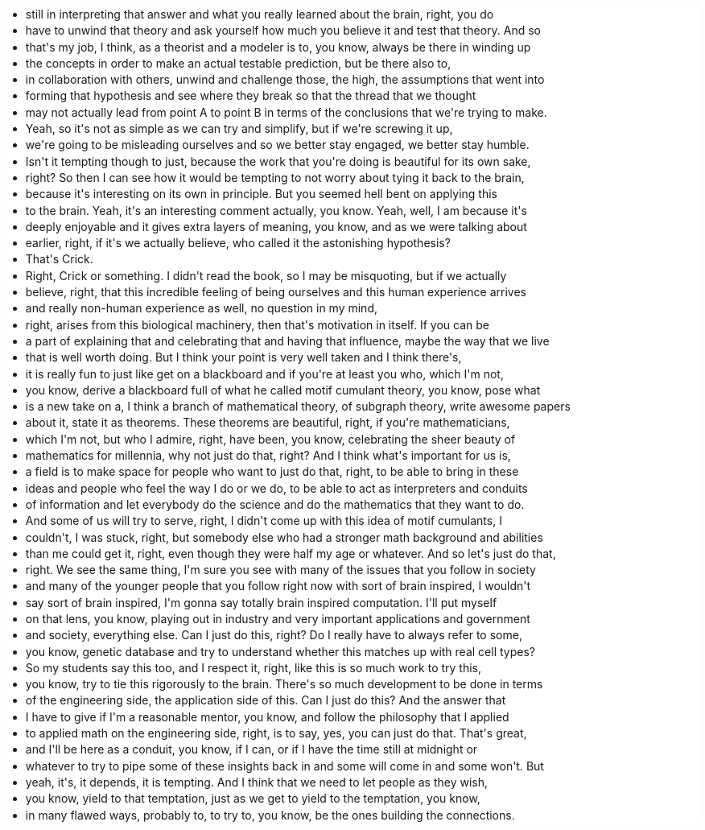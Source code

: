 *  still in interpreting that answer and what you really learned about the brain, right, you do
*  have to unwind that theory and ask yourself how much you believe it and test that theory. And so
*  that's my job, I think, as a theorist and a modeler is to, you know, always be there in winding up
*  the concepts in order to make an actual testable prediction, but be there also to,
*  in collaboration with others, unwind and challenge those, the high, the assumptions that went into
*  forming that hypothesis and see where they break so that the thread that we thought
*  may not actually lead from point A to point B in terms of the conclusions that we're trying to make.
*  Yeah, so it's not as simple as we can try and simplify, but if we're screwing it up,
*  we're going to be misleading ourselves and so we better stay engaged, we better stay humble.
*  Isn't it tempting though to just, because the work that you're doing is beautiful for its own sake,
*  right? So then I can see how it would be tempting to not worry about tying it back to the brain,
*  because it's interesting on its own in principle. But you seemed hell bent on applying this
*  to the brain. Yeah, it's an interesting comment actually, you know. Yeah, well, I am because it's
*  deeply enjoyable and it gives extra layers of meaning, you know, and as we were talking about
*  earlier, right, if it's we actually believe, who called it the astonishing hypothesis?
*  That's Crick.
*  Right, Crick or something. I didn't read the book, so I may be misquoting, but if we actually
*  believe, right, that this incredible feeling of being ourselves and this human experience arrives
*  and really non-human experience as well, no question in my mind,
*  right, arises from this biological machinery, then that's motivation in itself. If you can be
*  a part of explaining that and celebrating that and having that influence, maybe the way that we live
*  that is well worth doing. But I think your point is very well taken and I think there's,
*  it is really fun to just like get on a blackboard and if you're at least you who, which I'm not,
*  you know, derive a blackboard full of what he called motif cumulant theory, you know, pose what
*  is a new take on a, I think a branch of mathematical theory, of subgraph theory, write awesome papers
*  about it, state it as theorems. These theorems are beautiful, right, if you're mathematicians,
*  which I'm not, but who I admire, right, have been, you know, celebrating the sheer beauty of
*  mathematics for millennia, why not just do that, right? And I think what's important for us is,
*  a field is to make space for people who want to just do that, right, to be able to bring in these
*  ideas and people who feel the way I do or we do, to be able to act as interpreters and conduits
*  of information and let everybody do the science and do the mathematics that they want to do.
*  And some of us will try to serve, right, I didn't come up with this idea of motif cumulants, I
*  couldn't, I was stuck, right, but somebody else who had a stronger math background and abilities
*  than me could get it, right, even though they were half my age or whatever. And so let's just do that,
*  right. We see the same thing, I'm sure you see with many of the issues that you follow in society
*  and many of the younger people that you follow right now with sort of brain inspired, I wouldn't
*  say sort of brain inspired, I'm gonna say totally brain inspired computation. I'll put myself
*  on that lens, you know, playing out in industry and very important applications and government
*  and society, everything else. Can I just do this, right? Do I really have to always refer to some,
*  you know, genetic database and try to understand whether this matches up with real cell types?
*  So my students say this too, and I respect it, right, like this is so much work to try this,
*  you know, try to tie this rigorously to the brain. There's so much development to be done in terms
*  of the engineering side, the application side of this. Can I just do this? And the answer that
*  I have to give if I'm a reasonable mentor, you know, and follow the philosophy that I applied
*  to applied math on the engineering side, right, is to say, yes, you can just do that. That's great,
*  and I'll be here as a conduit, you know, if I can, or if I have the time still at midnight or
*  whatever to try to pipe some of these insights back in and some will come in and some won't. But
*  yeah, it's, it depends, it is tempting. And I think that we need to let people as they wish,
*  you know, yield to that temptation, just as we get to yield to the temptation, you know,
*  in many flawed ways, probably to, to try to, you know, be the ones building the connections.